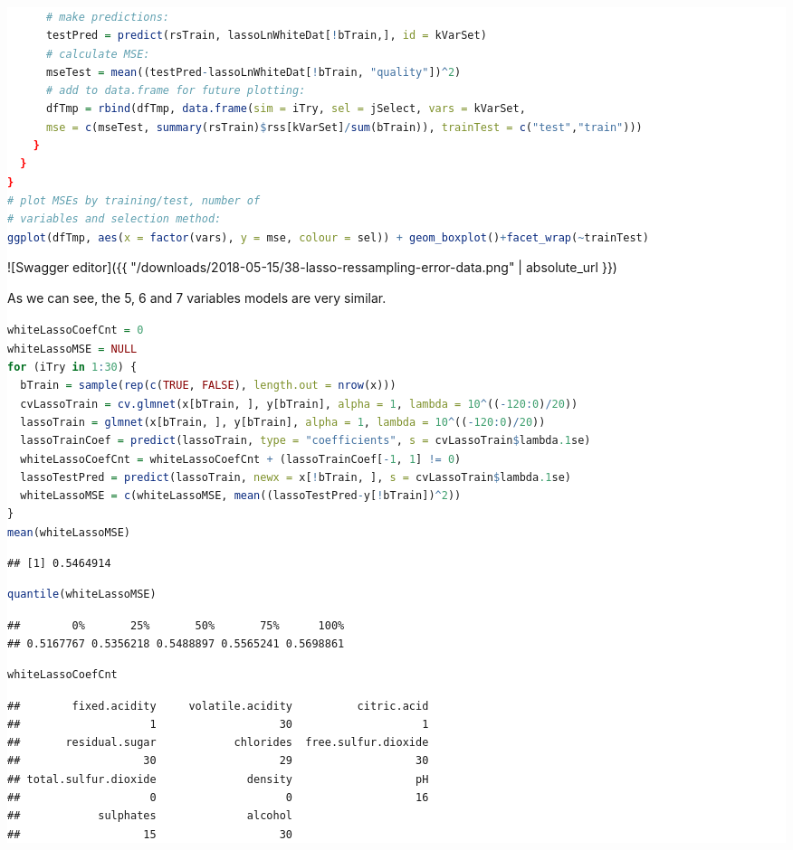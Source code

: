 ```r
      # make predictions:
      testPred = predict(rsTrain, lassoLnWhiteDat[!bTrain,], id = kVarSet)
      # calculate MSE:
      mseTest = mean((testPred-lassoLnWhiteDat[!bTrain, "quality"])^2)
      # add to data.frame for future plotting:
      dfTmp = rbind(dfTmp, data.frame(sim = iTry, sel = jSelect, vars = kVarSet,
      mse = c(mseTest, summary(rsTrain)$rss[kVarSet]/sum(bTrain)), trainTest = c("test","train")))
    }
  }
}
# plot MSEs by training/test, number of 
# variables and selection method:
ggplot(dfTmp, aes(x = factor(vars), y = mse, colour = sel)) + geom_boxplot()+facet_wrap(~trainTest)
```
![Swagger editor]({{ "/downloads/2018-05-15/38-lasso-ressampling-error-data.png" | absolute_url }})

As we can see, the 5, 6 and 7 variables models are very similar.  

```r
whiteLassoCoefCnt = 0
whiteLassoMSE = NULL
for (iTry in 1:30) {
  bTrain = sample(rep(c(TRUE, FALSE), length.out = nrow(x)))
  cvLassoTrain = cv.glmnet(x[bTrain, ], y[bTrain], alpha = 1, lambda = 10^((-120:0)/20))
  lassoTrain = glmnet(x[bTrain, ], y[bTrain], alpha = 1, lambda = 10^((-120:0)/20))
  lassoTrainCoef = predict(lassoTrain, type = "coefficients", s = cvLassoTrain$lambda.1se)
  whiteLassoCoefCnt = whiteLassoCoefCnt + (lassoTrainCoef[-1, 1] != 0)
  lassoTestPred = predict(lassoTrain, newx = x[!bTrain, ], s = cvLassoTrain$lambda.1se)
  whiteLassoMSE = c(whiteLassoMSE, mean((lassoTestPred-y[!bTrain])^2))
}
mean(whiteLassoMSE)
```
<pre><code>## [1] 0.5464914</code></pre>
```r
quantile(whiteLassoMSE)
```
<pre><code>##        0%       25%       50%       75%      100% 
## 0.5167767 0.5356218 0.5488897 0.5565241 0.5698861</code></pre>
```r
whiteLassoCoefCnt
```
<pre><code>##        fixed.acidity     volatile.acidity          citric.acid 
##                    1                   30                    1 
##       residual.sugar            chlorides  free.sulfur.dioxide 
##                   30                   29                   30 
## total.sulfur.dioxide              density                   pH 
##                    0                    0                   16 
##            sulphates              alcohol 
##                   15                   30</code></pre>

